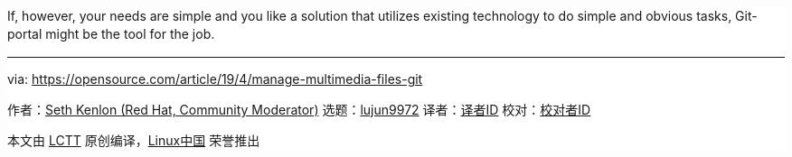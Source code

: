 If, however, your needs are simple and you like a solution that utilizes existing technology to do simple and obvious tasks, Git-portal might be the tool for the job.

--------------------------------------------------------------------------------

via: https://opensource.com/article/19/4/manage-multimedia-files-git

作者：[Seth Kenlon (Red Hat, Community Moderator)][a]
选题：[lujun9972][b]
译者：[译者ID](https://github.com/译者ID)
校对：[校对者ID](https://github.com/校对者ID)

本文由 [LCTT](https://github.com/LCTT/TranslateProject) 原创编译，[Linux中国](https://linux.cn/) 荣誉推出

[a]: https://opensource.com/users/seth
[b]: https://github.com/lujun9972
[1]: https://opensource.com/sites/default/files/styles/image-full-size/public/lead-images/video_editing_folder_music_wave_play.png?itok=-J9rs-My (video editing dashboard)
[2]: https://opensource.com/sites/default/files/uploads/git-velocity.jpg (Graphic showing relationship between art assets and Git)
[3]: http://gitlab.com/slackermedia/git-portal.git
[4]: https://www.apress.com/gp/book/9781484241691
[5]: http://mixedsignals.ml
[6]: mailto:git@gitdawg.com
[7]: mailto:seth@example.com
[8]: https://opensource.com/article/19/4/file-sharing-git
[9]: https://git-lfs.github.com/
[10]: https://git-annex.branchable.com/
[11]: https://opensource.com/life/16/8/how-manage-binary-blobs-git-part-7
[12]: https://git-annex.branchable.com/walkthrough/


[#]: collector: (lujun9972)
[#]: translator: (svtter)
[#]: reviewer: ( )
[#]: publisher: ( )
[#]: url: ( )
[#]: subject: (Manage multimedia files with Git)
[#]: via: (https://opensource.com/article/19/4/manage-multimedia-files-git)
[#]: author: (Seth Kenlon  https://opensource.com/users/seth)